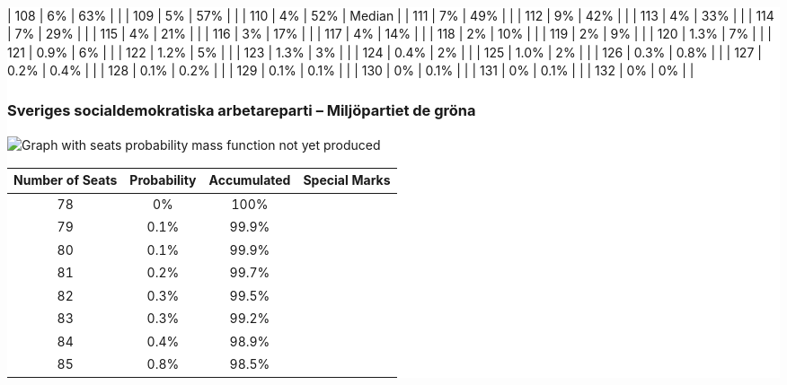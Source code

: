 | 108 | 6% | 63% |  |
| 109 | 5% | 57% |  |
| 110 | 4% | 52% | Median |
| 111 | 7% | 49% |  |
| 112 | 9% | 42% |  |
| 113 | 4% | 33% |  |
| 114 | 7% | 29% |  |
| 115 | 4% | 21% |  |
| 116 | 3% | 17% |  |
| 117 | 4% | 14% |  |
| 118 | 2% | 10% |  |
| 119 | 2% | 9% |  |
| 120 | 1.3% | 7% |  |
| 121 | 0.9% | 6% |  |
| 122 | 1.2% | 5% |  |
| 123 | 1.3% | 3% |  |
| 124 | 0.4% | 2% |  |
| 125 | 1.0% | 2% |  |
| 126 | 0.3% | 0.8% |  |
| 127 | 0.2% | 0.4% |  |
| 128 | 0.1% | 0.2% |  |
| 129 | 0.1% | 0.1% |  |
| 130 | 0% | 0.1% |  |
| 131 | 0% | 0.1% |  |
| 132 | 0% | 0% |  |

### Sveriges socialdemokratiska arbetareparti – Miljöpartiet de gröna

![Graph with seats probability mass function not yet produced](2021-02-28-Sentio-coalitions-seats-pmf-s–mp.png "Seats Probability Mass Function")

| Number of Seats | Probability | Accumulated | Special Marks |
|:---------------:|:-----------:|:-----------:|:-------------:|
| 78 | 0% | 100% |  |
| 79 | 0.1% | 99.9% |  |
| 80 | 0.1% | 99.9% |  |
| 81 | 0.2% | 99.7% |  |
| 82 | 0.3% | 99.5% |  |
| 83 | 0.3% | 99.2% |  |
| 84 | 0.4% | 98.9% |  |
| 85 | 0.8% | 98.5% |  |